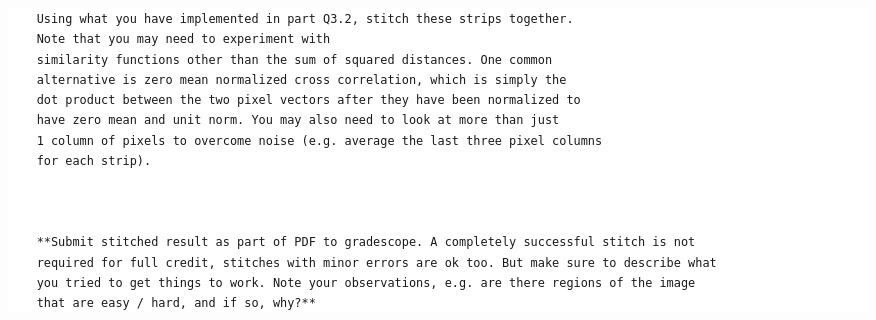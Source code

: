         Using what you have implemented in part Q3.2, stitch these strips together. 
        Note that you may need to experiment with
        similarity functions other than the sum of squared distances. One common
        alternative is zero mean normalized cross correlation, which is simply the
        dot product between the two pixel vectors after they have been normalized to
        have zero mean and unit norm. You may also need to look at more than just 
        1 column of pixels to overcome noise (e.g. average the last three pixel columns
        for each strip).
        
        

        **Submit stitched result as part of PDF to gradescope. A completely successful stitch is not 
        required for full credit, stitches with minor errors are ok too. But make sure to describe what 
        you tried to get things to work. Note your observations, e.g. are there regions of the image
        that are easy / hard, and if so, why?**

      
